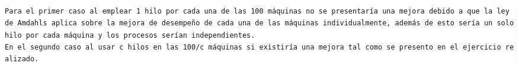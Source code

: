 	Para el primer caso al emplear 1 hilo por cada una de las 100 máquinas no se presentaría una mejora debido a que la ley de Amdahls aplica sobre la mejora de desempeño de cada una de las máquinas individualmente, además de esto sería un solo hilo por cada máquina y los procesos serían independientes. 
	En el segundo caso al usar c hilos en las 100/c máquinas si existiría una mejora tal como se presento en el ejercicio realizado. 
	




